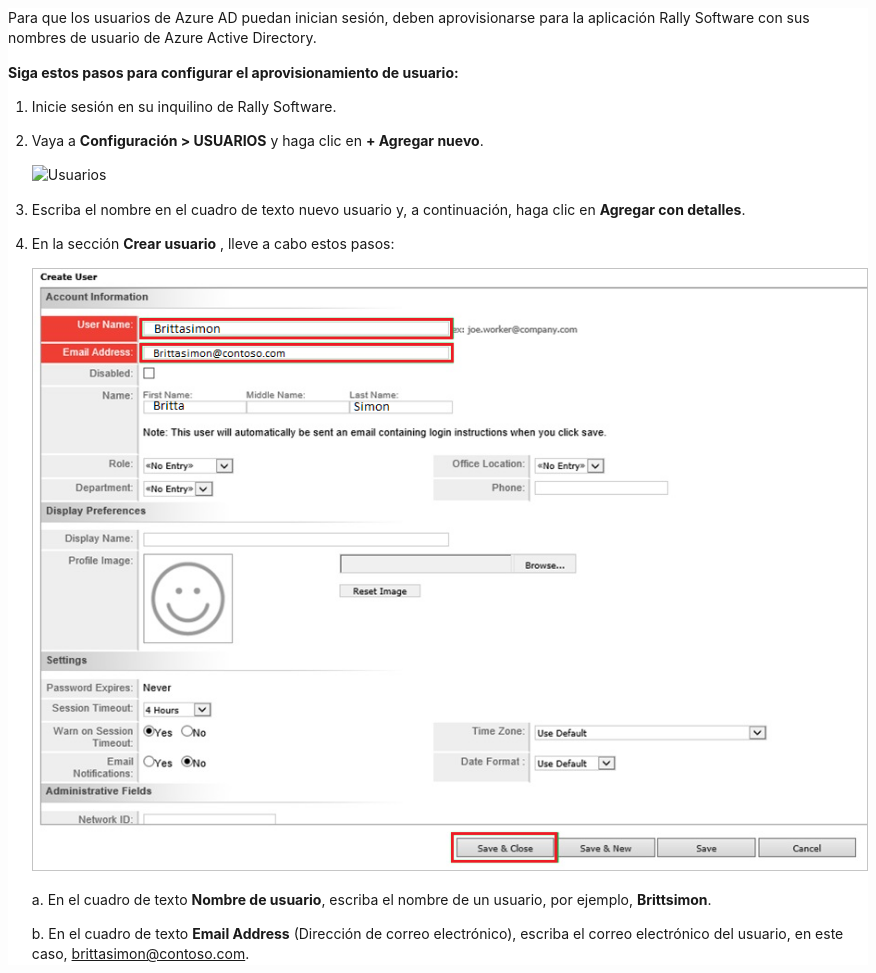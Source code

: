 Para que los usuarios de Azure AD puedan inician sesión, deben aprovisionarse para la aplicación Rally Software con sus nombres de usuario de Azure Active Directory.

**Siga estos pasos para configurar el aprovisionamiento de usuario:**

1. Inicie sesión en su inquilino de Rally Software.

2. Vaya a **Configuración \> USUARIOS** y haga clic en **+ Agregar nuevo**.
   
    ![Usuarios](./media/rally-software-tutorial/add-user.png "Usuarios")

3. Escriba el nombre en el cuadro de texto nuevo usuario y, a continuación, haga clic en **Agregar con detalles**.

4. En la sección **Crear usuario** , lleve a cabo estos pasos:
   
    ![Crear usuario](./media/rally-software-tutorial/new-user.png "Crear usuario")

    a. En el cuadro de texto **Nombre de usuario**, escriba el nombre de un usuario, por ejemplo, **Brittsimon**.
   
    b. En el cuadro de texto **Email Address** (Dirección de correo electrónico), escriba el correo electrónico del usuario, en este caso, brittasimon@contoso.com.
